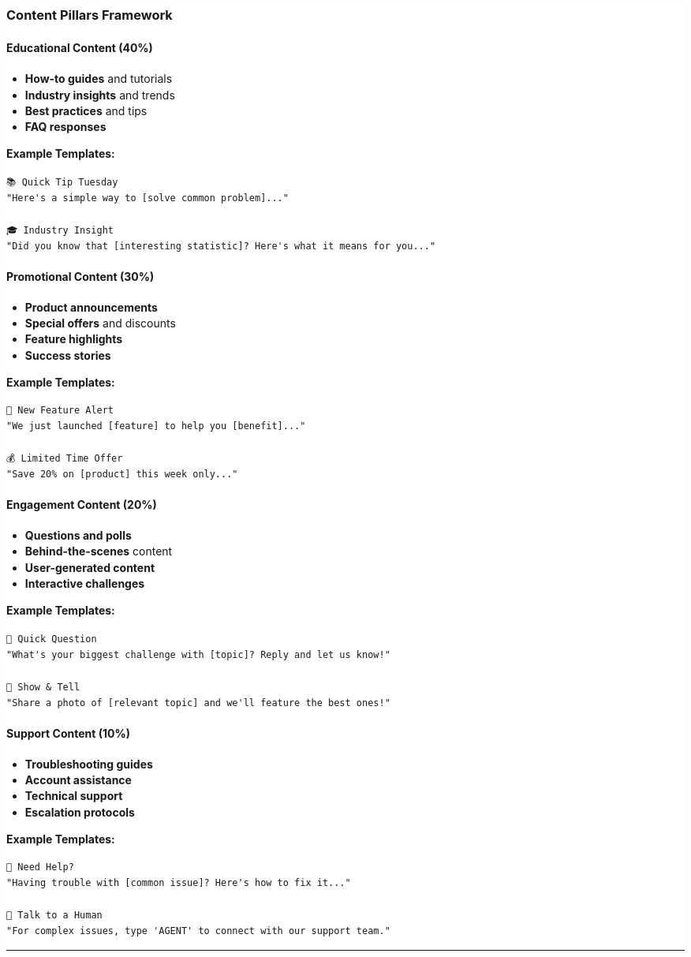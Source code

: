 ### **Content Pillars Framework**

#### **Educational Content (40%)**
- **How-to guides** and tutorials
- **Industry insights** and trends
- **Best practices** and tips
- **FAQ responses**

**Example Templates:**
```
📚 Quick Tip Tuesday
"Here's a simple way to [solve common problem]..."

🎓 Industry Insight
"Did you know that [interesting statistic]? Here's what it means for you..."
```

#### **Promotional Content (30%)**
- **Product announcements**
- **Special offers** and discounts
- **Feature highlights**
- **Success stories**

**Example Templates:**
```
🎉 New Feature Alert
"We just launched [feature] to help you [benefit]..."

💰 Limited Time Offer
"Save 20% on [product] this week only..."
```

#### **Engagement Content (20%)**
- **Questions and polls**
- **Behind-the-scenes** content
- **User-generated content**
- **Interactive challenges**

**Example Templates:**
```
🤔 Quick Question
"What's your biggest challenge with [topic]? Reply and let us know!"

📸 Show & Tell
"Share a photo of [relevant topic] and we'll feature the best ones!"
```

#### **Support Content (10%)**
- **Troubleshooting guides**
- **Account assistance**
- **Technical support**
- **Escalation protocols**

**Example Templates:**
```
🔧 Need Help?
"Having trouble with [common issue]? Here's how to fix it..."

👥 Talk to a Human
"For complex issues, type 'AGENT' to connect with our support team."
```

---